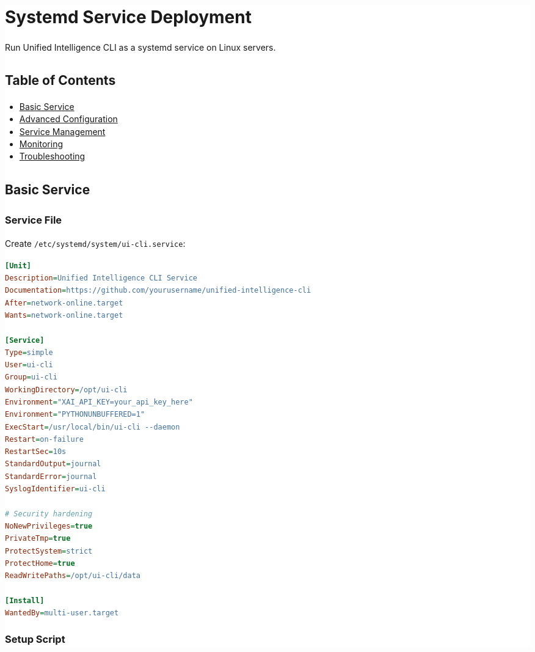 # Systemd Service Deployment

Run Unified Intelligence CLI as a systemd service on Linux servers.

## Table of Contents

- [Basic Service](#basic-service)
- [Advanced Configuration](#advanced-configuration)
- [Service Management](#service-management)
- [Monitoring](#monitoring)
- [Troubleshooting](#troubleshooting)

## Basic Service

### Service File

Create `/etc/systemd/system/ui-cli.service`:

```ini
[Unit]
Description=Unified Intelligence CLI Service
Documentation=https://github.com/yourusername/unified-intelligence-cli
After=network-online.target
Wants=network-online.target

[Service]
Type=simple
User=ui-cli
Group=ui-cli
WorkingDirectory=/opt/ui-cli
Environment="XAI_API_KEY=your_api_key_here"
Environment="PYTHONUNBUFFERED=1"
ExecStart=/usr/local/bin/ui-cli --daemon
Restart=on-failure
RestartSec=10s
StandardOutput=journal
StandardError=journal
SyslogIdentifier=ui-cli

# Security hardening
NoNewPrivileges=true
PrivateTmp=true
ProtectSystem=strict
ProtectHome=true
ReadWritePaths=/opt/ui-cli/data

[Install]
WantedBy=multi-user.target
```

### Setup Script
